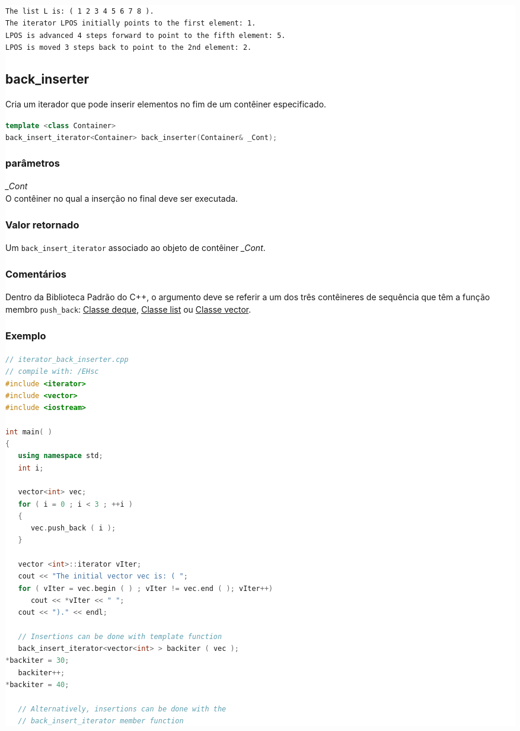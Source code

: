 ```Output
The list L is: ( 1 2 3 4 5 6 7 8 ).
The iterator LPOS initially points to the first element: 1.
LPOS is advanced 4 steps forward to point to the fifth element: 5.
LPOS is moved 3 steps back to point to the 2nd element: 2.
```

## <a name="back_inserter"></a><a name="back_inserter"></a>back_inserter

Cria um iterador que pode inserir elementos no fim de um contêiner especificado.

```cpp
template <class Container>
back_insert_iterator<Container> back_inserter(Container& _Cont);
```

### <a name="parameters"></a>parâmetros

*_Cont*\
O contêiner no qual a inserção no final deve ser executada.

### <a name="return-value"></a>Valor retornado

Um `back_insert_iterator` associado ao objeto de contêiner *_Cont*.

### <a name="remarks"></a>Comentários

Dentro da Biblioteca Padrão do C++, o argumento deve se referir a um dos três contêineres de sequência que têm a função membro `push_back`: [Classe deque](../standard-library/deque-class.md), [Classe list](../standard-library/list-class.md) ou [Classe vector](../standard-library/vector-class.md).

### <a name="example"></a>Exemplo

```cpp
// iterator_back_inserter.cpp
// compile with: /EHsc
#include <iterator>
#include <vector>
#include <iostream>

int main( )
{
   using namespace std;
   int i;

   vector<int> vec;
   for ( i = 0 ; i < 3 ; ++i )
   {
      vec.push_back ( i );
   }

   vector <int>::iterator vIter;
   cout << "The initial vector vec is: ( ";
   for ( vIter = vec.begin ( ) ; vIter != vec.end ( ); vIter++)
      cout << *vIter << " ";
   cout << ")." << endl;

   // Insertions can be done with template function
   back_insert_iterator<vector<int> > backiter ( vec );
*backiter = 30;
   backiter++;
*backiter = 40;

   // Alternatively, insertions can be done with the
   // back_insert_iterator member function
```